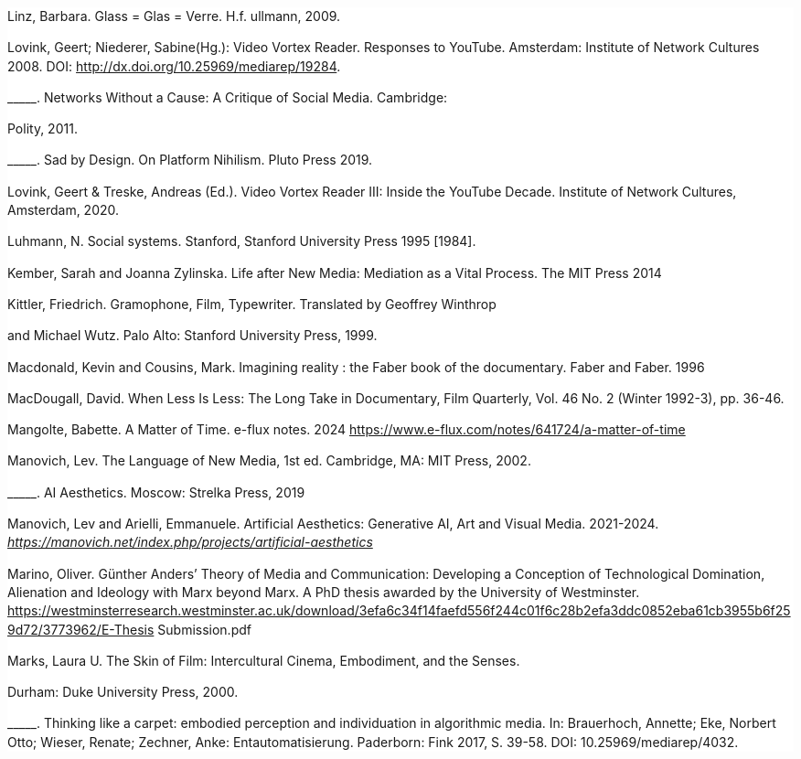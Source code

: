 Linz, Barbara. Glass = Glas = Verre. H.f. ullmann, 2009.

Lovink, Geert; Niederer, Sabine(Hg.): Video Vortex Reader. Responses to
YouTube. Amsterdam: Institute of Network Cultures 2008. DOI:
http://dx.doi.org/10.25969/mediarep/19284.

\_\_\_\_\_. Networks Without a Cause: A Critique of Social Media.
Cambridge:

Polity, 2011.

\_\_\_\_\_. Sad by Design. On Platform Nihilism. Pluto Press 2019.

Lovink, Geert & Treske, Andreas (Ed.). Video Vortex Reader III: Inside
the YouTube Decade. Institute of Network Cultures, Amsterdam, 2020.

Luhmann, N. Social systems. Stanford, Stanford University Press 1995
\[1984\].

Kember, Sarah and Joanna Zylinska. Life after New Media: Mediation as a
Vital Process. The MIT Press 2014

Kittler, Friedrich. Gramophone, Film, Typewriter. Translated by Geoffrey
Winthrop

and Michael Wutz. Palo Alto: Stanford University Press, 1999.

Macdonald, Kevin and Cousins, Mark. Imagining reality : the Faber book
of the documentary. Faber and Faber. 1996

MacDougall, David. When Less Is Less: The Long Take in Documentary, Film
Quarterly, Vol. 46 No. 2 (Winter 1992-3), pp. 36-46.

Mangolte, Babette. A Matter of Time. e-flux notes. 2024
https://www.e-flux.com/notes/641724/a-matter-of-time

Manovich, Lev. The Language of New Media, 1st ed. Cambridge, MA: MIT
Press, 2002.

\_\_\_\_\_. AI Aesthetics. Moscow: Strelka Press, 2019

Manovich, Lev and Arielli, Emmanuele. Artificial Aesthetics: Generative
AI, Art and Visual Media. 2021-2024.
*https://manovich.net/index.php/projects/artificial-aesthetics*

Marino, Oliver. Günther Anders’ Theory of Media and Communication:
Developing a Conception of Technological Domination, Alienation and
Ideology with Marx beyond Marx. A PhD thesis awarded by the University
of Westminster.
https://westminsterresearch.westminster.ac.uk/download/3efa6c34f14faefd556f244c01f6c28b2efa3ddc0852eba61cb3955b6f259d72/3773962/E-Thesis
Submission.pdf

Marks, Laura U. The Skin of Film: Intercultural Cinema, Embodiment, and
the Senses.

Durham: Duke University Press, 2000.

\_\_\_\_\_. Thinking like a carpet: embodied perception and
individuation in algorithmic media. In: Brauerhoch, Annette; Eke,
Norbert Otto; Wieser, Renate; Zechner, Anke: Entautomatisierung.
Paderborn: Fink 2017, S. 39-58. DOI: 10.25969/mediarep/4032.
